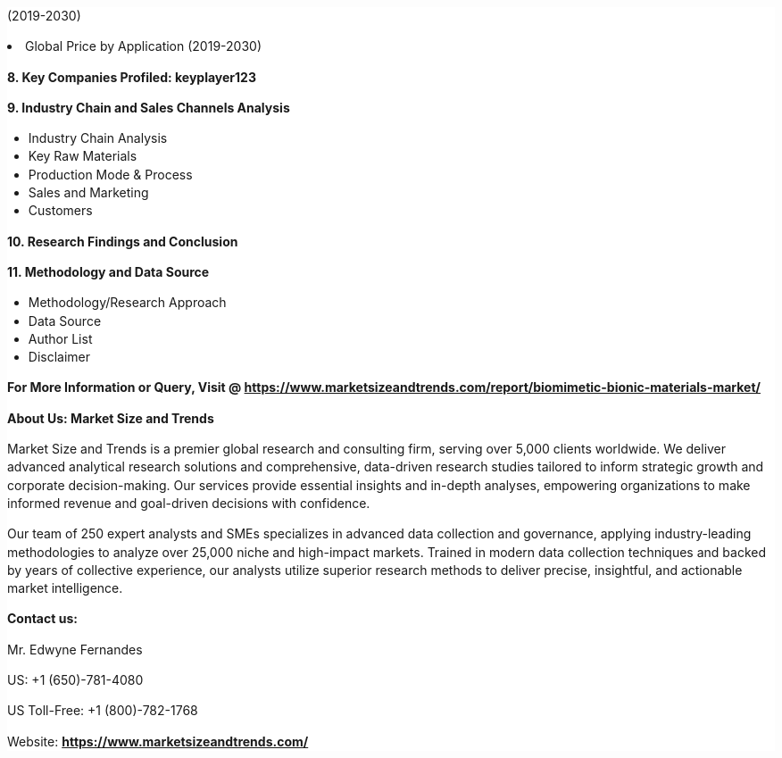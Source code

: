 (2019-2030)</li><li>Global Price by Application (2019-2030)</li></ul><p><strong>8. Key Companies Profiled: keyplayer123</strong></p><p><strong>9. Industry Chain and Sales Channels Analysis</strong></p><ul><li>Industry Chain Analysis</li><li>Key Raw Materials</li><li>Production Mode &amp; Process</li><li>Sales and Marketing</li><li>Customers</li></ul><p><strong>10. Research Findings and Conclusion</strong></p><p><strong>11. Methodology and Data Source</strong></p><ul><li>Methodology/Research Approach</li><li>Data Source</li><li>Author List</li><li>Disclaimer</li></ul></p><p><strong>For More Information or Query, Visit @ <a href="https://www.marketsizeandtrends.com/report/biomimetic-bionic-materials-market/">https://www.marketsizeandtrends.com/report/biomimetic-bionic-materials-market/</a></strong></p><p><strong>About Us: Market Size and Trends</strong></p><p>Market Size and Trends is a premier global research and consulting firm, serving over 5,000 clients worldwide. We deliver advanced analytical research solutions and comprehensive, data-driven research studies tailored to inform strategic growth and corporate decision-making. Our services provide essential insights and in-depth analyses, empowering organizations to make informed revenue and goal-driven decisions with confidence.</p><p>Our team of 250 expert analysts and SMEs specializes in advanced data collection and governance, applying industry-leading methodologies to analyze over 25,000 niche and high-impact markets. Trained in modern data collection techniques and backed by years of collective experience, our analysts utilize superior research methods to deliver precise, insightful, and actionable market intelligence.</p><p><strong>Contact us:</strong></p><p>Mr. Edwyne Fernandes</p><p>US: +1 (650)-781-4080</p><p>US Toll-Free: +1 (800)-782-1768</p><p>Website: <strong><a href="https://www.marketsizeandtrends.com/">https://www.marketsizeandtrends.com/</a></strong></p>
